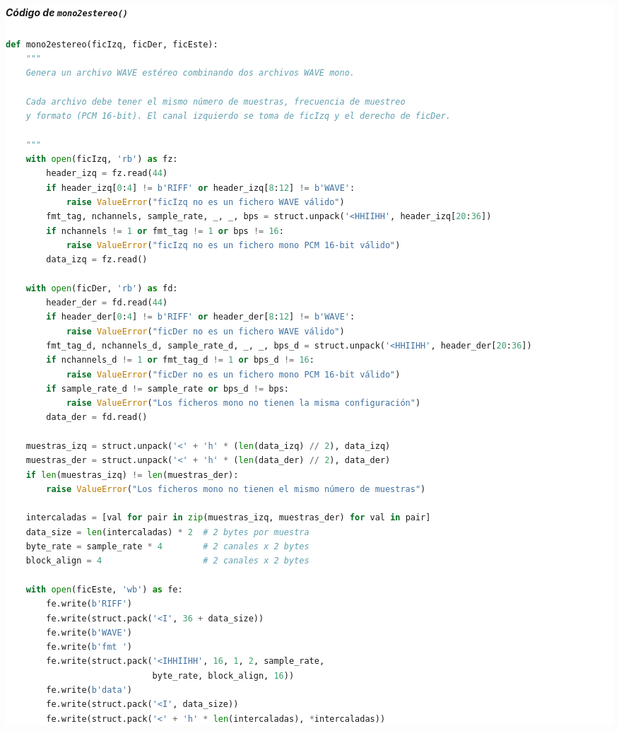 ##### Código de `mono2estereo()`

```python
def mono2estereo(ficIzq, ficDer, ficEste):
    """
    Genera un archivo WAVE estéreo combinando dos archivos WAVE mono.

    Cada archivo debe tener el mismo número de muestras, frecuencia de muestreo
    y formato (PCM 16-bit). El canal izquierdo se toma de ficIzq y el derecho de ficDer.
    
    """
    with open(ficIzq, 'rb') as fz:
        header_izq = fz.read(44)
        if header_izq[0:4] != b'RIFF' or header_izq[8:12] != b'WAVE':
            raise ValueError("ficIzq no es un fichero WAVE válido")
        fmt_tag, nchannels, sample_rate, _, _, bps = struct.unpack('<HHIIHH', header_izq[20:36])
        if nchannels != 1 or fmt_tag != 1 or bps != 16:
            raise ValueError("ficIzq no es un fichero mono PCM 16-bit válido")
        data_izq = fz.read()

    with open(ficDer, 'rb') as fd:
        header_der = fd.read(44)
        if header_der[0:4] != b'RIFF' or header_der[8:12] != b'WAVE':
            raise ValueError("ficDer no es un fichero WAVE válido")
        fmt_tag_d, nchannels_d, sample_rate_d, _, _, bps_d = struct.unpack('<HHIIHH', header_der[20:36])
        if nchannels_d != 1 or fmt_tag_d != 1 or bps_d != 16:
            raise ValueError("ficDer no es un fichero mono PCM 16-bit válido")
        if sample_rate_d != sample_rate or bps_d != bps:
            raise ValueError("Los ficheros mono no tienen la misma configuración")
        data_der = fd.read()

    muestras_izq = struct.unpack('<' + 'h' * (len(data_izq) // 2), data_izq)
    muestras_der = struct.unpack('<' + 'h' * (len(data_der) // 2), data_der)
    if len(muestras_izq) != len(muestras_der):
        raise ValueError("Los ficheros mono no tienen el mismo número de muestras")

    intercaladas = [val for pair in zip(muestras_izq, muestras_der) for val in pair]
    data_size = len(intercaladas) * 2  # 2 bytes por muestra
    byte_rate = sample_rate * 4        # 2 canales x 2 bytes
    block_align = 4                    # 2 canales x 2 bytes

    with open(ficEste, 'wb') as fe:
        fe.write(b'RIFF')
        fe.write(struct.pack('<I', 36 + data_size))
        fe.write(b'WAVE')
        fe.write(b'fmt ')
        fe.write(struct.pack('<IHHIIHH', 16, 1, 2, sample_rate,
                             byte_rate, block_align, 16))
        fe.write(b'data')
        fe.write(struct.pack('<I', data_size))
        fe.write(struct.pack('<' + 'h' * len(intercaladas), *intercaladas))

```

